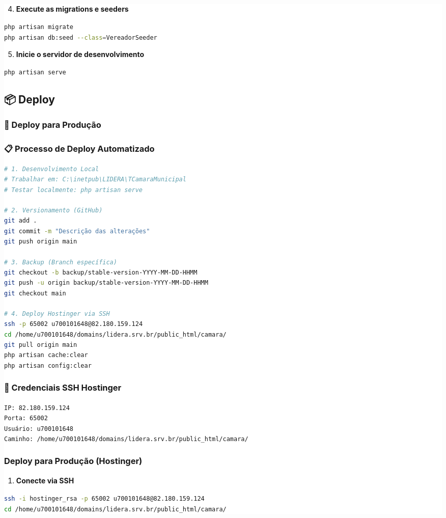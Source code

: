 4. **Execute as migrations e seeders**
```bash
php artisan migrate
php artisan db:seed --class=VereadorSeeder
```

5. **Inicie o servidor de desenvolvimento**
```bash
php artisan serve
```

## 📦 Deploy

### 🚀 Deploy para Produção

### 📋 Processo de Deploy Automatizado
```bash
# 1. Desenvolvimento Local
# Trabalhar em: C:\inetpub\LIDERA\TCamaraMunicipal
# Testar localmente: php artisan serve

# 2. Versionamento (GitHub)
git add .
git commit -m "Descrição das alterações"
git push origin main

# 3. Backup (Branch específica)
git checkout -b backup/stable-version-YYYY-MM-DD-HHMM
git push -u origin backup/stable-version-YYYY-MM-DD-HHMM
git checkout main

# 4. Deploy Hostinger via SSH
ssh -p 65002 u700101648@82.180.159.124
cd /home/u700101648/domains/lidera.srv.br/public_html/camara/
git pull origin main
php artisan cache:clear
php artisan config:clear
```

### 🔐 Credenciais SSH Hostinger
```
IP: 82.180.159.124
Porta: 65002
Usuário: u700101648
Caminho: /home/u700101648/domains/lidera.srv.br/public_html/camara/
```

### Deploy para Produção (Hostinger)

1. **Conecte via SSH**
```bash
ssh -i hostinger_rsa -p 65002 u700101648@82.180.159.124
cd /home/u700101648/domains/lidera.srv.br/public_html/camara/
```
